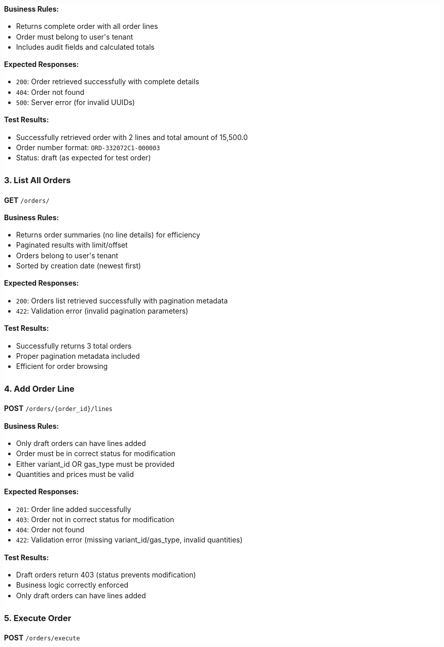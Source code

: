 **Business Rules:**
- Returns complete order with all order lines
- Order must belong to user's tenant
- Includes audit fields and calculated totals

**Expected Responses:**
- `200`: Order retrieved successfully with complete details
- `404`: Order not found
- `500`: Server error (for invalid UUIDs)

**Test Results:**
- Successfully retrieved order with 2 lines and total amount of 15,500.0
- Order number format: `ORD-332072C1-000003`
- Status: draft (as expected for test order)

### 3. List All Orders
**GET** `/orders/`

**Business Rules:**
- Returns order summaries (no line details) for efficiency
- Paginated results with limit/offset
- Orders belong to user's tenant
- Sorted by creation date (newest first)

**Expected Responses:**
- `200`: Orders list retrieved successfully with pagination metadata
- `422`: Validation error (invalid pagination parameters)

**Test Results:**
- Successfully returns 3 total orders
- Proper pagination metadata included
- Efficient for order browsing

### 4. Add Order Line
**POST** `/orders/{order_id}/lines`

**Business Rules:**
- Only draft orders can have lines added
- Order must be in correct status for modification
- Either variant_id OR gas_type must be provided
- Quantities and prices must be valid

**Expected Responses:**
- `201`: Order line added successfully
- `403`: Order not in correct status for modification
- `404`: Order not found
- `422`: Validation error (missing variant_id/gas_type, invalid quantities)

**Test Results:**
- Draft orders return 403 (status prevents modification)
- Business logic correctly enforced
- Only draft orders can have lines added

### 5. Execute Order
**POST** `/orders/execute`
